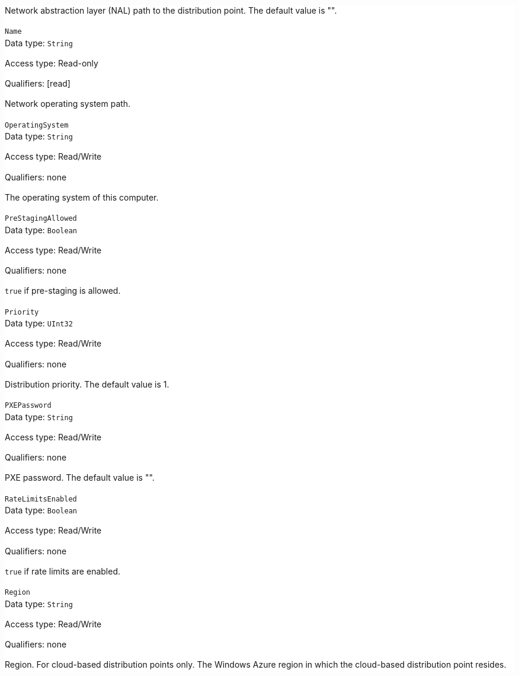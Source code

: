 Network abstraction layer (NAL) path to the distribution point. The default value is "".  

 `Name`  
 Data type: `String`  

 Access type: Read-only  

 Qualifiers: [read]  

 Network operating system path.  

 `OperatingSystem`  
 Data type: `String`  

 Access type: Read/Write  

 Qualifiers: none  

 The operating system of this computer.  

 `PreStagingAllowed`  
 Data type: `Boolean`  

 Access type: Read/Write  

 Qualifiers: none  

 `true` if pre-staging is allowed.  

 `Priority`  
 Data type: `UInt32`  

 Access type: Read/Write  

 Qualifiers: none  

 Distribution priority. The default value is 1.  

 `PXEPassword`  
 Data type: `String`  

 Access type: Read/Write  

 Qualifiers: none  

 PXE password. The default value is "".  

 `RateLimitsEnabled`  
 Data type: `Boolean`  

 Access type: Read/Write  

 Qualifiers: none  

 `true` if rate limits are enabled.  

 `Region`  
 Data type: `String`  

 Access type: Read/Write  

 Qualifiers: none  

 Region. For cloud-based distribution points only. The Windows Azure region in which the cloud-based distribution point resides.  
